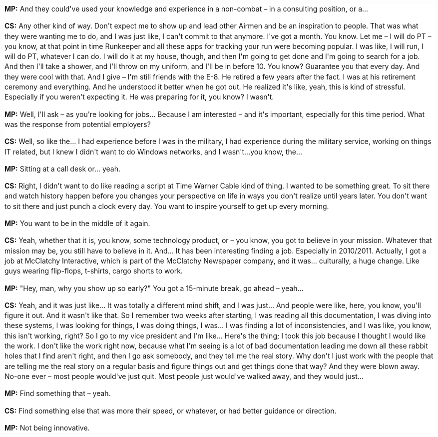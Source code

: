 **MP:** And they could've used your knowledge and experience in a non-combat – in a consulting position, or a...

**CS:** Any other kind of way. Don't expect me to show up and lead other Airmen and be an inspiration to people. That was what they were wanting me to do, and I was just like, I can't commit to that anymore. I've got a month. You know. Let me – I will do PT – you know, at that point in time Runkeeper and all these apps for tracking your run were becoming popular. I was like, I will run, I will do PT, whatever I can do. I will do it at my house, though, and then I'm going to get done and I'm going to search for a job. And then I'll take a shower, and I'll throw on my uniform, and I'll be in before 10. You know? Guarantee you that every day. And they were cool with that. And I give – I'm still friends with the E-8. He retired a few years after the fact. I was at his retirement ceremony and everything. And he understood it better when he got out. He realized it's like, yeah, this is kind of stressful. Especially if you weren't expecting it. He was preparing for it, you know? I wasn't.

**MP:** Well, I'll ask – as you're looking for jobs... Because I am interested – and it's important, especially for this time period. What was the response from potential employers?

**CS:** Well, so like the... I had experience before I was in the military, I had experience during the military service, working on things IT related, but I knew I didn't want to do Windows networks, and I wasn't...you know, the...

**MP:** Sitting at a call desk or... yeah.

**CS:** Right, I didn't want to do like reading a script at Time Warner Cable kind of thing. I wanted to be something great. To sit there and watch history happen before you changes your perspective on life in ways you don't realize until years later. You don't want to sit there and just punch a clock every day. You want to inspire yourself to get up every morning.

**MP:** You want to be in the middle of it again.

**CS:** Yeah, whether that it is, you know, some technology product, or – you know, you got to believe in your mission. Whatever that mission may be, you still have to believe in it. And... It has been interesting finding a job. Especially in 2010/2011. Actually, I got a job at McClatchy Interactive, which is part of the McClatchy Newspaper company, and it was... culturally, a huge change. Like guys wearing flip-flops, t-shirts, cargo shorts to work.

**MP:** "Hey, man, why you show up so early?" You got a 15-minute break, go ahead – yeah...

**CS:** Yeah, and it was just like... It was totally a different mind shift, and I was just... And people were like, here, you know, you'll figure it out. And it wasn't like that. So I remember two weeks after starting, I was reading all this documentation, I was diving into these systems, I was looking for things, I was doing things, I was... I was finding a lot of inconsistencies, and I was like, you know, this isn't working, right? So I go to my vice president and I'm like... Here's the thing; I took this job because I thought I would like the work. I don't like the work right now, because what I'm seeing is a lot of bad documentation leading me down all these rabbit holes that I find aren't right, and then I go ask somebody, and they tell me the real story. Why don't I just work with the people that are telling me the real story on a regular basis and figure things out and get things done that way? And they were blown away. No-one ever – most people would've just quit. Most people just would've walked away, and they would just...

**MP:** Find something that – yeah.

**CS:** Find something else that was more their speed, or whatever, or had better guidance or direction.

**MP:** Not being innovative.
